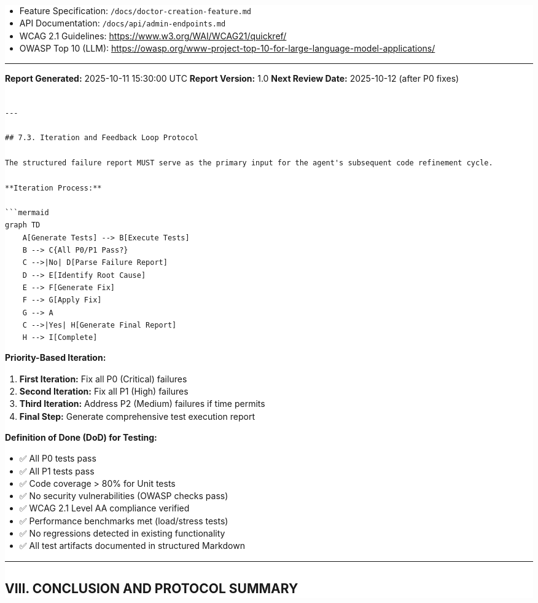 - Feature Specification: `/docs/doctor-creation-feature.md`
- API Documentation: `/docs/api/admin-endpoints.md`
- WCAG 2.1 Guidelines: https://www.w3.org/WAI/WCAG21/quickref/
- OWASP Top 10 (LLM): https://owasp.org/www-project-top-10-for-large-language-model-applications/

---

**Report Generated:** 2025-10-11 15:30:00 UTC
**Report Version:** 1.0
**Next Review Date:** 2025-10-12 (after P0 fixes)
```

---

## 7.3. Iteration and Feedback Loop Protocol

The structured failure report MUST serve as the primary input for the agent's subsequent code refinement cycle.

**Iteration Process:**

```mermaid
graph TD
    A[Generate Tests] --> B[Execute Tests]
    B --> C{All P0/P1 Pass?}
    C -->|No| D[Parse Failure Report]
    D --> E[Identify Root Cause]
    E --> F[Generate Fix]
    F --> G[Apply Fix]
    G --> A
    C -->|Yes| H[Generate Final Report]
    H --> I[Complete]
```

**Priority-Based Iteration:**

1. **First Iteration:** Fix all P0 (Critical) failures
2. **Second Iteration:** Fix all P1 (High) failures
3. **Third Iteration:** Address P2 (Medium) failures if time permits
4. **Final Step:** Generate comprehensive test execution report

**Definition of Done (DoD) for Testing:**

- ✅ All P0 tests pass
- ✅ All P1 tests pass
- ✅ Code coverage > 80% for Unit tests
- ✅ No security vulnerabilities (OWASP checks pass)
- ✅ WCAG 2.1 Level AA compliance verified
- ✅ Performance benchmarks met (load/stress tests)
- ✅ No regressions detected in existing functionality
- ✅ All test artifacts documented in structured Markdown

---

## VIII. CONCLUSION AND PROTOCOL SUMMARY
